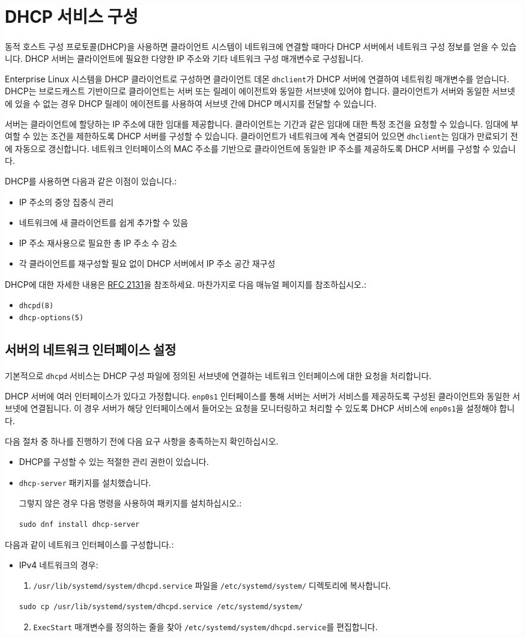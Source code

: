 

# DHCP 서비스 구성

동적 호스트 구성 프로토콜\(DHCP\)을 사용하면 클라이언트 시스템이 네트워크에 연결할 때마다 DHCP 서버에서 네트워크 구성 정보를 얻을 수 있습니다. DHCP 서버는 클라이언트에 필요한 다양한 IP 주소와 기타 네트워크 구성 매개변수로 구성됩니다.

Enterprise Linux 시스템을 DHCP 클라이언트로 구성하면 클라이언트 데몬 `dhclient`가 DHCP 서버에 연결하여 네트워킹 매개변수를 얻습니다. DHCP는 브로드캐스트 기반이므로 클라이언트는 서버 또는 릴레이 에이전트와 동일한 서브넷에 있어야 합니다. 클라이언트가 서버와 동일한 서브넷에 있을 수 없는 경우 DHCP 릴레이 에이전트를 사용하여 서브넷 간에 DHCP 메시지를 전달할 수 있습니다.

서버는 클라이언트에 할당하는 IP 주소에 대한 임대를 제공합니다. 클라이언트는 기간과 같은 임대에 대한 특정 조건을 요청할 수 있습니다. 임대에 부여할 수 있는 조건을 제한하도록 DHCP 서버를 구성할 수 있습니다. 클라이언트가 네트워크에 계속 연결되어 있으면 `dhclient`는 임대가 만료되기 전에 자동으로 갱신합니다. 네트워크 인터페이스의 MAC 주소를 기반으로 클라이언트에 동일한 IP 주소를 제공하도록 DHCP 서버를 구성할 수 있습니다.

DHCP를 사용하면 다음과 같은 이점이 있습니다.:

- IP 주소의 중앙 집중식 관리

- 네트워크에 새 클라이언트를 쉽게 추가할 수 있음

- IP 주소 재사용으로 필요한 총 IP 주소 수 감소

- 각 클라이언트를 재구성할 필요 없이 DHCP 서버에서 IP 주소 공간 재구성

DHCP에 대한 자세한 내용은 [RFC 2131](https://datatracker.ietf.org/doc/html/rfc2131)을 참조하세요. 마찬가지로 다음 매뉴얼 페이지를 참조하십시오.:

- `dhcpd(8)`
- `dhcp-options(5)`

## 서버의 네트워크 인터페이스 설정

기본적으로 `dhcpd` 서비스는 DHCP 구성 파일에 정의된 서브넷에 연결하는 네트워크 인터페이스에 대한 요청을 처리합니다.

DHCP 서버에 여러 인터페이스가 있다고 가정합니다. `enp0s1` 인터페이스를 통해 서버는 서버가 서비스를 제공하도록 구성된 클라이언트와 동일한 서브넷에 연결됩니다. 이 경우 서버가 해당 인터페이스에서 들어오는 요청을 모니터링하고 처리할 수 있도록 DHCP 서비스에 `enp0s1`을 설정해야 합니다.

다음 절차 중 하나를 진행하기 전에 다음 요구 사항을 충족하는지 확인하십시오.

- DHCP를 구성할 수 있는 적절한 관리 권한이 있습니다.
- `dhcp-server` 패키지를 설치했습니다.

  그렇지 않은 경우 다음 명령을 사용하여 패키지를 설치하십시오.:

  ```
  sudo dnf install dhcp-server
  ```

다음과 같이 네트워크 인터페이스를 구성합니다.:

- IPv4 네트워크의 경우:
  1. `/usr/lib/systemd/system/dhcpd.service` 파일을 `/etc/systemd/system/` 디렉토리에 복사합니다.

    ```
    sudo cp /usr/lib/systemd/system/dhcpd.service /etc/systemd/system/
    ```

  2. `ExecStart` 매개변수를 정의하는 줄을 찾아 `/etc/systemd/system/dhcpd.service`를 편집합니다.
